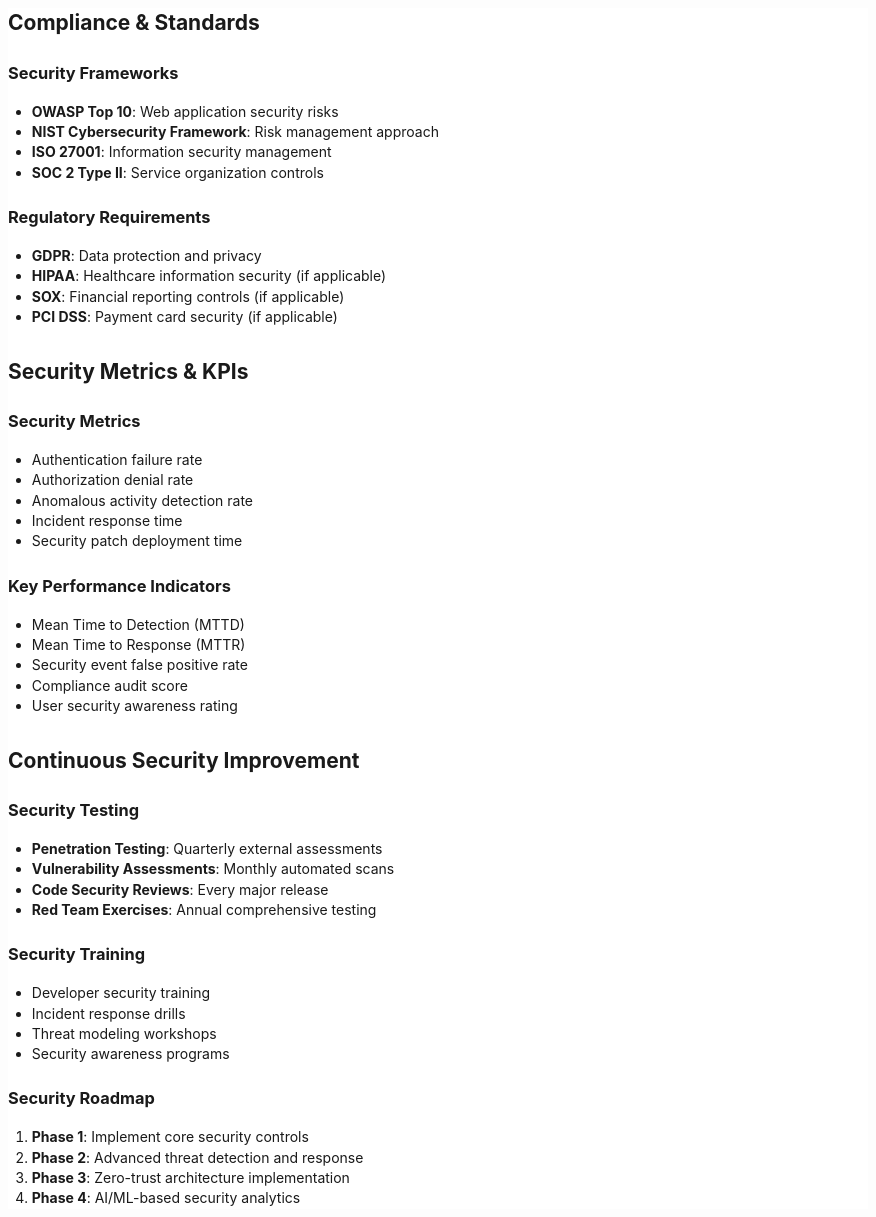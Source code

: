 ## Compliance & Standards

### Security Frameworks
- **OWASP Top 10**: Web application security risks
- **NIST Cybersecurity Framework**: Risk management approach
- **ISO 27001**: Information security management
- **SOC 2 Type II**: Service organization controls

### Regulatory Requirements
- **GDPR**: Data protection and privacy
- **HIPAA**: Healthcare information security (if applicable)
- **SOX**: Financial reporting controls (if applicable)
- **PCI DSS**: Payment card security (if applicable)

## Security Metrics & KPIs

### Security Metrics
- Authentication failure rate
- Authorization denial rate  
- Anomalous activity detection rate
- Incident response time
- Security patch deployment time

### Key Performance Indicators
- Mean Time to Detection (MTTD)
- Mean Time to Response (MTTR)
- Security event false positive rate
- Compliance audit score
- User security awareness rating

## Continuous Security Improvement

### Security Testing
- **Penetration Testing**: Quarterly external assessments
- **Vulnerability Assessments**: Monthly automated scans
- **Code Security Reviews**: Every major release
- **Red Team Exercises**: Annual comprehensive testing

### Security Training
- Developer security training
- Incident response drills
- Threat modeling workshops
- Security awareness programs

### Security Roadmap
1. **Phase 1**: Implement core security controls
2. **Phase 2**: Advanced threat detection and response
3. **Phase 3**: Zero-trust architecture implementation
4. **Phase 4**: AI/ML-based security analytics
